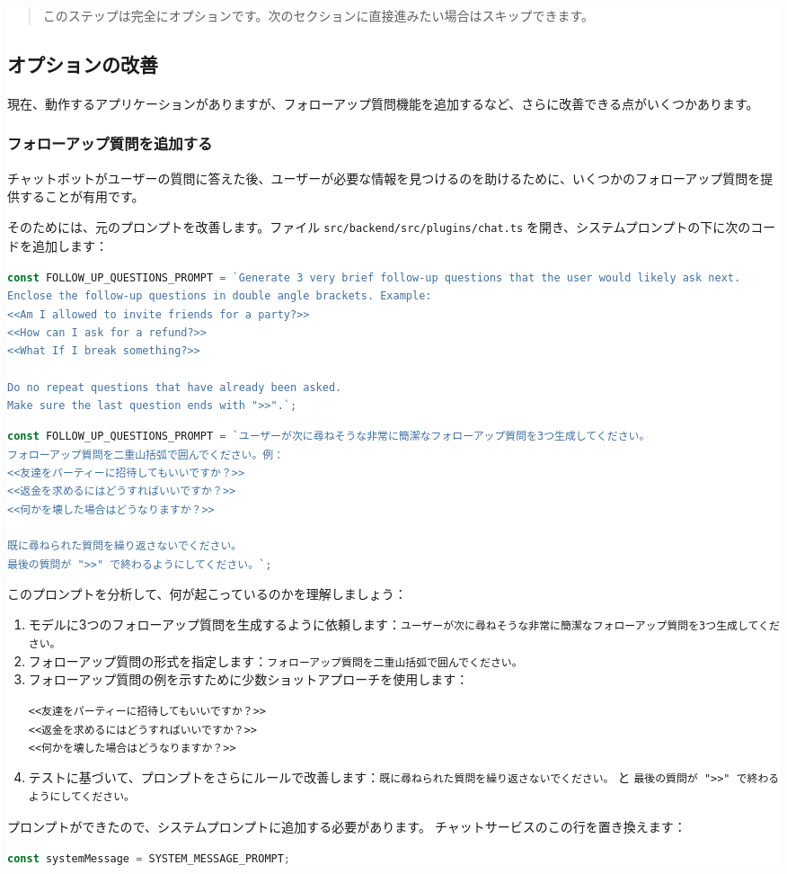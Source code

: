 <div class="info" data-title="skip notice">

> このステップは完全にオプションです。次のセクションに直接進みたい場合はスキップできます。

</div>

## オプションの改善

現在、動作するアプリケーションがありますが、フォローアップ質問機能を追加するなど、さらに改善できる点がいくつかあります。

### フォローアップ質問を追加する

チャットボットがユーザーの質問に答えた後、ユーザーが必要な情報を見つけるのを助けるために、いくつかのフォローアップ質問を提供することが有用です。

そのためには、元のプロンプトを改善します。ファイル `src/backend/src/plugins/chat.ts` を開き、システムプロンプトの下に次のコードを追加します：

```ts
const FOLLOW_UP_QUESTIONS_PROMPT = `Generate 3 very brief follow-up questions that the user would likely ask next.
Enclose the follow-up questions in double angle brackets. Example:
<<Am I allowed to invite friends for a party?>>
<<How can I ask for a refund?>>
<<What If I break something?>>

Do no repeat questions that have already been asked.
Make sure the last question ends with ">>".`;
```

```ts
const FOLLOW_UP_QUESTIONS_PROMPT = `ユーザーが次に尋ねそうな非常に簡潔なフォローアップ質問を3つ生成してください。
フォローアップ質問を二重山括弧で囲んでください。例：
<<友達をパーティーに招待してもいいですか？>>
<<返金を求めるにはどうすればいいですか？>>
<<何かを壊した場合はどうなりますか？>>

既に尋ねられた質問を繰り返さないでください。
最後の質問が ">>" で終わるようにしてください。`;
```

このプロンプトを分析して、何が起こっているのかを理解しましょう：

1. モデルに3つのフォローアップ質問を生成するように依頼します：`ユーザーが次に尋ねそうな非常に簡潔なフォローアップ質問を3つ生成してください。`
2. フォローアップ質問の形式を指定します：`フォローアップ質問を二重山括弧で囲んでください。`
3. フォローアップ質問の例を示すために少数ショットアプローチを使用します：
    ```
    <<友達をパーティーに招待してもいいですか？>>
    <<返金を求めるにはどうすればいいですか？>>
    <<何かを壊した場合はどうなりますか？>>
    ```
4. テストに基づいて、プロンプトをさらにルールで改善します：`既に尋ねられた質問を繰り返さないでください。` と `最後の質問が ">>" で終わるようにしてください。`

プロンプトができたので、システムプロンプトに追加する必要があります。
チャットサービスのこの行を置き換えます：

```ts
const systemMessage = SYSTEM_MESSAGE_PROMPT;
```
